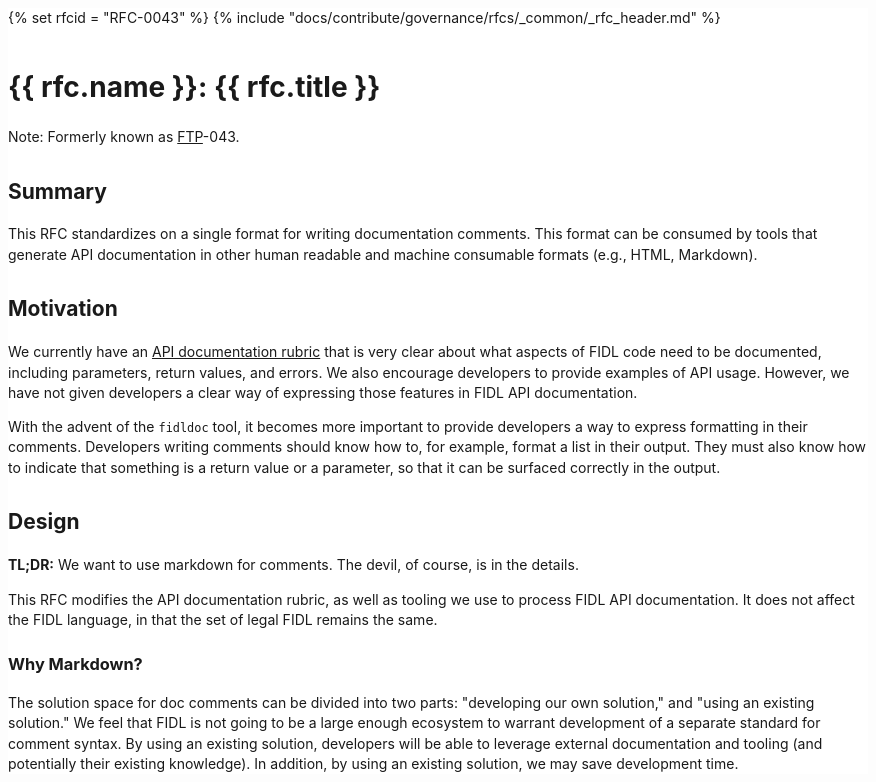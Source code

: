 {% set rfcid = "RFC-0043" %}
{% include "docs/contribute/governance/rfcs/_common/_rfc_header.md" %}
# {{ rfc.name }}: {{ rfc.title }}


Note: Formerly known as [FTP](../deprecated-ftp-process.md)-043.

## Summary

This RFC standardizes on a single format for writing documentation
comments.
This format can be consumed by tools that generate API documentation in
other human readable and machine consumable formats (e.g., HTML, Markdown).

## Motivation

We currently have an [API documentation rubric] that is very clear about
what aspects of FIDL code need to be documented, including parameters,
return values, and errors.
We also encourage developers to provide examples of API usage.
However, we have not given developers a clear way of expressing those
features in FIDL API documentation.

With the advent of the `fidldoc` tool, it becomes more important to provide
developers a way to express formatting in their comments.
Developers writing comments should know how to, for example, format a list
in their output.
They must also know how to indicate that something is a return value or a
parameter, so that it can be surfaced correctly in the output.

## Design

**TL;DR:** We want to use markdown for comments.
The devil, of course, is in the details.

This RFC modifies the API documentation rubric, as well as tooling we use
to process FIDL API documentation.
It does not affect the FIDL language, in that the set of legal FIDL
remains the same.

### Why Markdown?

The solution space for doc comments can be divided into two parts:
"developing our own solution," and "using an existing solution."
We feel that FIDL is not going to be a large enough ecosystem to warrant
development of a separate standard for comment syntax.
By using an existing solution, developers will be able to leverage
external documentation and tooling (and potentially their existing
knowledge).
In addition, by using an existing solution, we may save development time.


[API documentation rubric]: /development/api/documentation.md